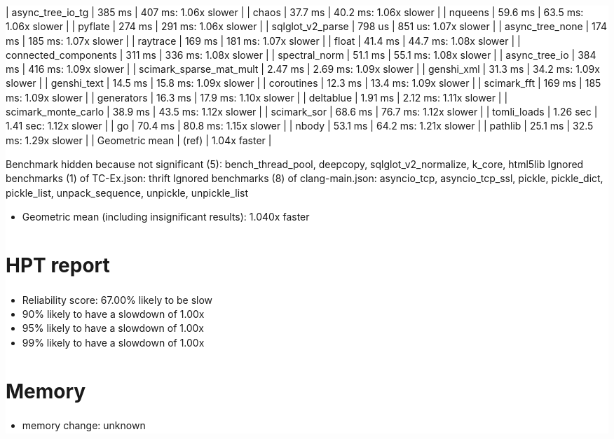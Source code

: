 | async_tree_io_tg           | 385 ms   | 407 ms: 1.06x slower   |
| chaos                      | 37.7 ms  | 40.2 ms: 1.06x slower  |
| nqueens                    | 59.6 ms  | 63.5 ms: 1.06x slower  |
| pyflate                    | 274 ms   | 291 ms: 1.06x slower   |
| sqlglot_v2_parse           | 798 us   | 851 us: 1.07x slower   |
| async_tree_none            | 174 ms   | 185 ms: 1.07x slower   |
| raytrace                   | 169 ms   | 181 ms: 1.07x slower   |
| float                      | 41.4 ms  | 44.7 ms: 1.08x slower  |
| connected_components       | 311 ms   | 336 ms: 1.08x slower   |
| spectral_norm              | 51.1 ms  | 55.1 ms: 1.08x slower  |
| async_tree_io              | 384 ms   | 416 ms: 1.09x slower   |
| scimark_sparse_mat_mult    | 2.47 ms  | 2.69 ms: 1.09x slower  |
| genshi_xml                 | 31.3 ms  | 34.2 ms: 1.09x slower  |
| genshi_text                | 14.5 ms  | 15.8 ms: 1.09x slower  |
| coroutines                 | 12.3 ms  | 13.4 ms: 1.09x slower  |
| scimark_fft                | 169 ms   | 185 ms: 1.09x slower   |
| generators                 | 16.3 ms  | 17.9 ms: 1.10x slower  |
| deltablue                  | 1.91 ms  | 2.12 ms: 1.11x slower  |
| scimark_monte_carlo        | 38.9 ms  | 43.5 ms: 1.12x slower  |
| scimark_sor                | 68.6 ms  | 76.7 ms: 1.12x slower  |
| tomli_loads                | 1.26 sec | 1.41 sec: 1.12x slower |
| go                         | 70.4 ms  | 80.8 ms: 1.15x slower  |
| nbody                      | 53.1 ms  | 64.2 ms: 1.21x slower  |
| pathlib                    | 25.1 ms  | 32.5 ms: 1.29x slower  |
| Geometric mean             | (ref)    | 1.04x faster           |

Benchmark hidden because not significant (5): bench_thread_pool, deepcopy, sqlglot_v2_normalize, k_core, html5lib
Ignored benchmarks (1) of TC-Ex.json: thrift
Ignored benchmarks (8) of clang-main.json: asyncio_tcp, asyncio_tcp_ssl, pickle, pickle_dict, pickle_list, unpack_sequence, unpickle, unpickle_list

- Geometric mean (including insignificant results): 1.040x faster

# HPT report

- Reliability score: 67.00% likely to be slow
- 90% likely to have a slowdown of 1.00x
- 95% likely to have a slowdown of 1.00x
- 99% likely to have a slowdown of 1.00x

# Memory
- memory change: unknown